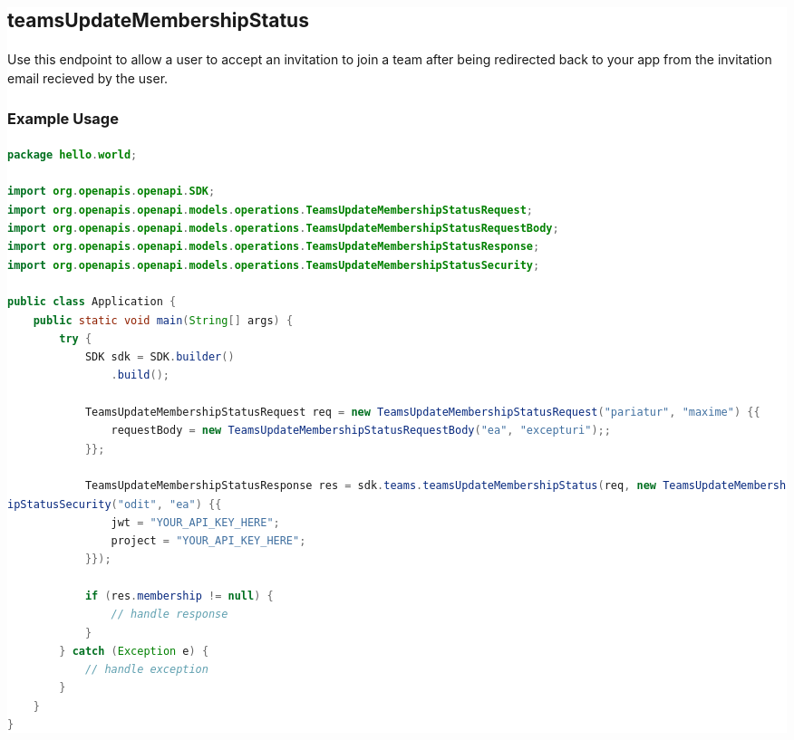 ## teamsUpdateMembershipStatus

Use this endpoint to allow a user to accept an invitation to join a team after being redirected back to your app from the invitation email recieved by the user.

### Example Usage

```java
package hello.world;

import org.openapis.openapi.SDK;
import org.openapis.openapi.models.operations.TeamsUpdateMembershipStatusRequest;
import org.openapis.openapi.models.operations.TeamsUpdateMembershipStatusRequestBody;
import org.openapis.openapi.models.operations.TeamsUpdateMembershipStatusResponse;
import org.openapis.openapi.models.operations.TeamsUpdateMembershipStatusSecurity;

public class Application {
    public static void main(String[] args) {
        try {
            SDK sdk = SDK.builder()
                .build();

            TeamsUpdateMembershipStatusRequest req = new TeamsUpdateMembershipStatusRequest("pariatur", "maxime") {{
                requestBody = new TeamsUpdateMembershipStatusRequestBody("ea", "excepturi");;
            }};            

            TeamsUpdateMembershipStatusResponse res = sdk.teams.teamsUpdateMembershipStatus(req, new TeamsUpdateMembershipStatusSecurity("odit", "ea") {{
                jwt = "YOUR_API_KEY_HERE";
                project = "YOUR_API_KEY_HERE";
            }});

            if (res.membership != null) {
                // handle response
            }
        } catch (Exception e) {
            // handle exception
        }
    }
}
```
